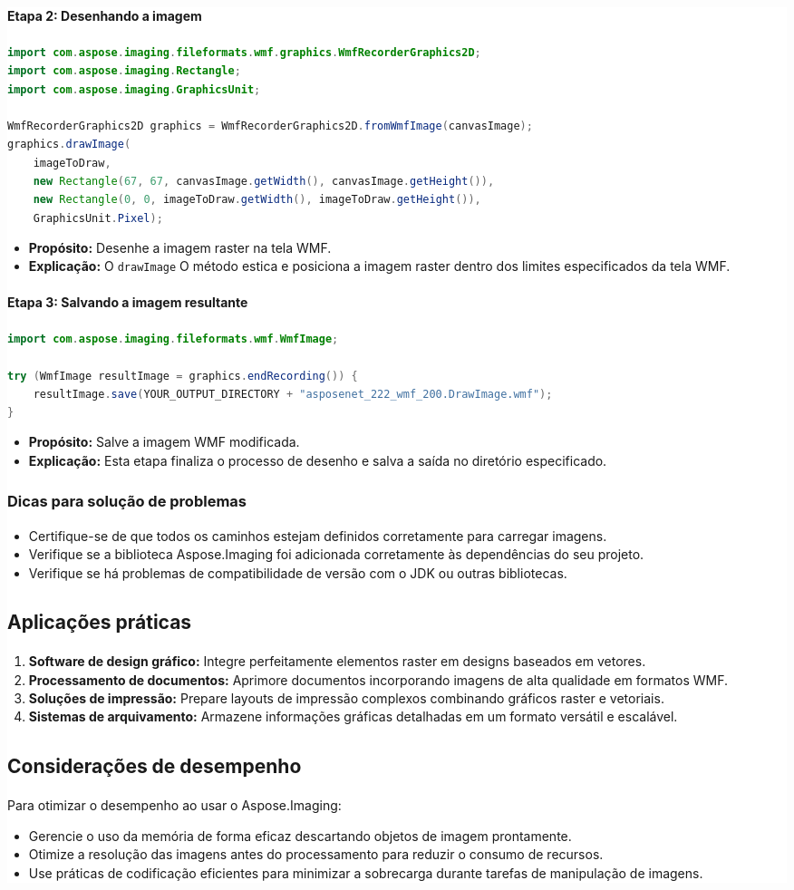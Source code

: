 #### Etapa 2: Desenhando a imagem
```java
import com.aspose.imaging.fileformats.wmf.graphics.WmfRecorderGraphics2D;
import com.aspose.imaging.Rectangle;
import com.aspose.imaging.GraphicsUnit;

WmfRecorderGraphics2D graphics = WmfRecorderGraphics2D.fromWmfImage(canvasImage);
graphics.drawImage(
    imageToDraw,
    new Rectangle(67, 67, canvasImage.getWidth(), canvasImage.getHeight()),
    new Rectangle(0, 0, imageToDraw.getWidth(), imageToDraw.getHeight()),
    GraphicsUnit.Pixel);
```
- **Propósito:** Desenhe a imagem raster na tela WMF.
- **Explicação:** O `drawImage` O método estica e posiciona a imagem raster dentro dos limites especificados da tela WMF.

#### Etapa 3: Salvando a imagem resultante
```java
import com.aspose.imaging.fileformats.wmf.WmfImage;

try (WmfImage resultImage = graphics.endRecording()) {
    resultImage.save(YOUR_OUTPUT_DIRECTORY + "asposenet_222_wmf_200.DrawImage.wmf");
}
```
- **Propósito:** Salve a imagem WMF modificada.
- **Explicação:** Esta etapa finaliza o processo de desenho e salva a saída no diretório especificado.

### Dicas para solução de problemas
- Certifique-se de que todos os caminhos estejam definidos corretamente para carregar imagens.
- Verifique se a biblioteca Aspose.Imaging foi adicionada corretamente às dependências do seu projeto.
- Verifique se há problemas de compatibilidade de versão com o JDK ou outras bibliotecas.

## Aplicações práticas

1. **Software de design gráfico:** Integre perfeitamente elementos raster em designs baseados em vetores.
2. **Processamento de documentos:** Aprimore documentos incorporando imagens de alta qualidade em formatos WMF.
3. **Soluções de impressão:** Prepare layouts de impressão complexos combinando gráficos raster e vetoriais.
4. **Sistemas de arquivamento:** Armazene informações gráficas detalhadas em um formato versátil e escalável.

## Considerações de desempenho

Para otimizar o desempenho ao usar o Aspose.Imaging:
- Gerencie o uso da memória de forma eficaz descartando objetos de imagem prontamente.
- Otimize a resolução das imagens antes do processamento para reduzir o consumo de recursos.
- Use práticas de codificação eficientes para minimizar a sobrecarga durante tarefas de manipulação de imagens.
